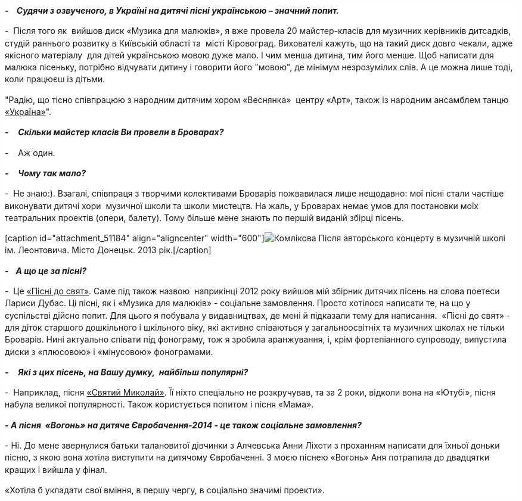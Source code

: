 **\-    _Судячи з озвученого, в Україні на дитячі пісні українською – значний попит._**

\-  Після того як  вийшов диск «Музика для малюків», я вже провела 20 майстер-класів для музичних керівників дитсадків, студій раннього розвитку в Київській області та  місті Кіровоград. Вихователі кажуть, що на такий диск довго чекали, адже якісного матеріалу  для дітей українською мовою дуже мало. І чим менша дитина, тим його менше. Щоб написати для  малюка пісеньку, потрібно відчувати дитину і говорити його "мовою", де мінімум незрозумілих слів. А це можна лише тоді, коли працюєш із дітьми.

<iframe src="https://www.youtube.com/embed/q5l2HpAMUcM" width="560" height="315" frameborder="0" allowfullscreen="allowfullscreen"></iframe>

"Радію, що тісно співпрацюю з народним дитячим хором «Веснянка»  центру «Арт», також із народним ансамблем танцю [«Україна»](http://www.youtube.com/watch?v=BBmKa1fEvP4)".

**\-**    **_Скільки майстер класів Ви провели в Броварах?_**

\-    Аж один.

**\-**    **_Чому так мало?_**

\-  Не знаю:). Взагалі, співпраця з творчими колективами Броварів пожвавилася лише нещодавно: мої пісні стали частіше виконувати дитячі хори  музичної школи та школи мистецтв. На жаль, у Броварах немає умов для постановки моїх театральних проектів (опери, балету). Тому більше мене знають по першій виданій збірці пісень.

\[caption id="attachment\_51184" align="aligncenter" width="600"\]![Комлікова](https://mpz.brovary.org/wp-content/uploads/2016/01/pislya-avtorskogo-kontsertu-v-muzychnij-shkoli-im.-Leontovycha.jpg) Після авторського концерту в музичній школі ім. Леонтовича. Місто Донецьк. 2013 рік.\[/caption\]

**\-**   **_А що це за пісні?_**

\-  Це [«Пісні до свят»](http://dytyachipisni.wix.com/pisnidosviat#!blank/cee5). Саме під також назвою  наприкінці 2012 року вийшов мій збірник дитячих пісень на слова поетеси Лариси Дубас. Ці пісні, як і «Музика для малюків» - соціальне замовлення. Просто хотілося написати те, на що у суспільстві дійсно попит. Для цього я побувала у видавництвах, де мені й підказали тему для написання.  «Пісні до свят» - для діток старшого дошкільного і шкільного віку, які активно співаються у загальноосвітніх та музичних школах не тільки Броварів. Нині актуально співати під фонограму, тож я зробила аранжування, і, крім фортепіанного супроводу, випустила диски з «плюсовою» і «мінусовою» фонограмами.

**\-**    **_Які з цих пісень, на Вашу думку,  найбільш популярні?_**

\-  Наприклад, пісня [«Святий Миколай»](http://dytyachipisni.wix.com/pisnidosviat). Її ніхто спеціально не розкручував, та за 2 роки, відколи вона на «Ютубі», пісня набула великої популярності. Також користується попитом і пісня «Мама».

<iframe src="https://www.youtube.com/embed/PldE6Qnmg-M?list=RDPldE6Qnmg-M" width="560" height="315" frameborder="0" allowfullscreen="allowfullscreen"></iframe>

**\- _А пісня  «Вогонь» на дитяче Євробачення-2014 - це також соціальне замовлення?_**

\- Ні. До мене звернулися батьки талановитої дівчинки з Алчевська Анни Ліхоти з проханням написати для їхньої доньки пісню, з якою вона хотіла виступити на дитячому Євробаченні. З моєю піснею «Вогонь» Аня потрапила до двадцятки кращих і вийшла у фінал.

<iframe src="https://www.youtube.com/embed/WR9xNIyIae4" width="560" height="315" frameborder="0" allowfullscreen="allowfullscreen"></iframe>

«Хотіла б укладати свої вміння, в першу чергу, в соціально значимі проекти».
